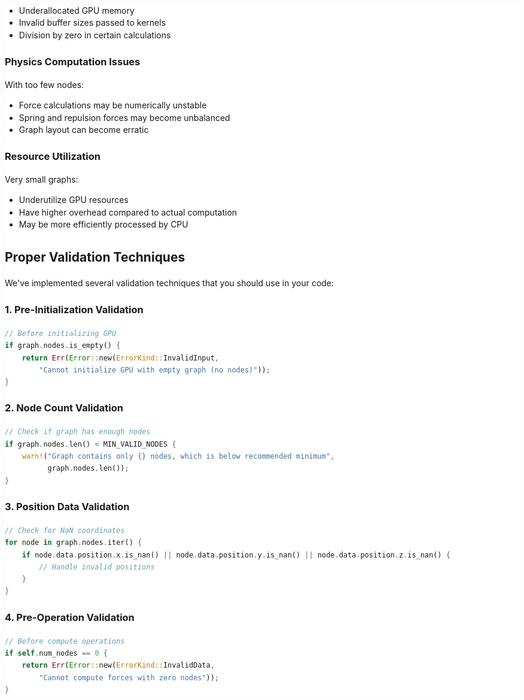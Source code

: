- Underallocated GPU memory
- Invalid buffer sizes passed to kernels
- Division by zero in certain calculations

### Physics Computation Issues
With too few nodes:

- Force calculations may be numerically unstable
- Spring and repulsion forces may become unbalanced
- Graph layout can become erratic

### Resource Utilization
Very small graphs:

- Underutilize GPU resources
- Have higher overhead compared to actual computation
- May be more efficiently processed by CPU

## Proper Validation Techniques

We've implemented several validation techniques that you should use in your code:

### 1. Pre-Initialization Validation
```rust
// Before initializing GPU
if graph.nodes.is_empty() {
    return Err(Error::new(ErrorKind::InvalidInput, 
        "Cannot initialize GPU with empty graph (no nodes)"));
}
```

### 2. Node Count Validation
```rust
// Check if graph has enough nodes
if graph.nodes.len() < MIN_VALID_NODES {
    warn!("Graph contains only {} nodes, which is below recommended minimum", 
          graph.nodes.len());
}
```

### 3. Position Data Validation
```rust
// Check for NaN coordinates
for node in graph.nodes.iter() {
    if node.data.position.x.is_nan() || node.data.position.y.is_nan() || node.data.position.z.is_nan() {
        // Handle invalid positions
    }
}
```

### 4. Pre-Operation Validation
```rust
// Before compute operations
if self.num_nodes == 0 {
    return Err(Error::new(ErrorKind::InvalidData, 
        "Cannot compute forces with zero nodes"));
}
```

